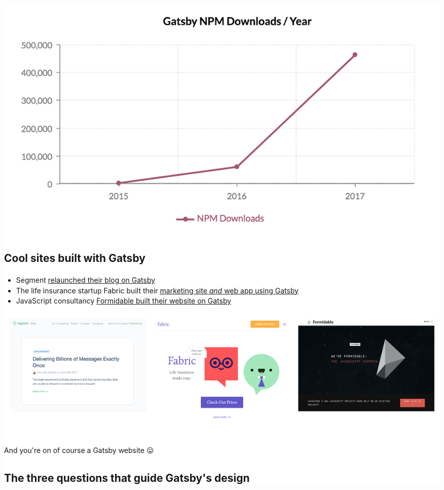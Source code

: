 ![Gatsby npm downloads year over year](./images/gatsby-npm-downloads.png)

## Cool sites built with Gatsby

- Segment [relaunched their blog on Gatsby](https://segment.com/blog)
- The life insurance startup Fabric built their
  [marketing site _and_ web app using Gatsby](https://meetfabric.com)
- JavaScript consultancy
  [Formidable built their website on Gatsby](https://formidable.com)

![screenshots of above sites](images/site-screenshots.png)

And you're on of course a Gatsby website 😛

## The three questions that guide Gatsby's design
